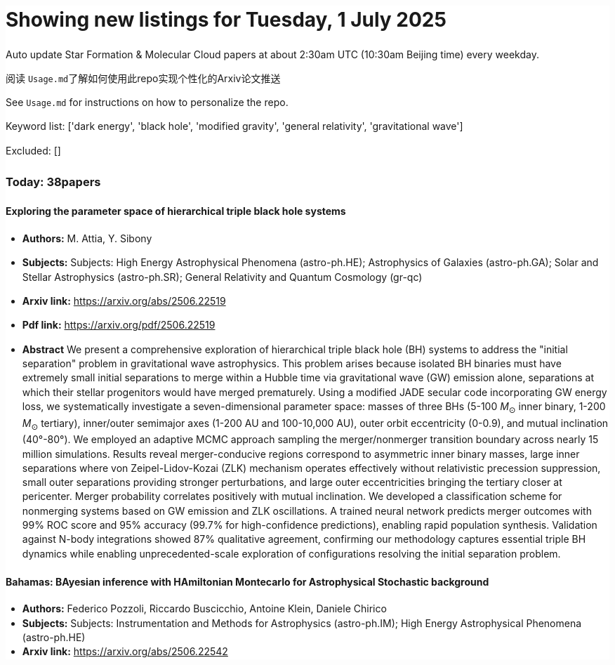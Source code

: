 # Showing new listings for Tuesday, 1 July 2025
Auto update Star Formation & Molecular Cloud papers at about 2:30am UTC (10:30am Beijing time) every weekday.


阅读 `Usage.md`了解如何使用此repo实现个性化的Arxiv论文推送

See `Usage.md` for instructions on how to personalize the repo. 


Keyword list: ['dark energy', 'black hole', 'modified gravity', 'general relativity', 'gravitational wave']


Excluded: []


### Today: 38papers 
#### Exploring the parameter space of hierarchical triple black hole systems
 - **Authors:** M. Attia, Y. Sibony
 - **Subjects:** Subjects:
High Energy Astrophysical Phenomena (astro-ph.HE); Astrophysics of Galaxies (astro-ph.GA); Solar and Stellar Astrophysics (astro-ph.SR); General Relativity and Quantum Cosmology (gr-qc)
 - **Arxiv link:** https://arxiv.org/abs/2506.22519

 - **Pdf link:** https://arxiv.org/pdf/2506.22519

 - **Abstract**
 We present a comprehensive exploration of hierarchical triple black hole (BH) systems to address the "initial separation" problem in gravitational wave astrophysics. This problem arises because isolated BH binaries must have extremely small initial separations to merge within a Hubble time via gravitational wave (GW) emission alone, separations at which their stellar progenitors would have merged prematurely. Using a modified JADE secular code incorporating GW energy loss, we systematically investigate a seven-dimensional parameter space: masses of three BHs (5-100 $M_\odot$ inner binary, 1-200 $M_\odot$ tertiary), inner/outer semimajor axes (1-200 AU and 100-10,000 AU), outer orbit eccentricity (0-0.9), and mutual inclination (40°-80°). We employed an adaptive MCMC approach sampling the merger/nonmerger transition boundary across nearly 15 million simulations. Results reveal merger-conducive regions correspond to asymmetric inner binary masses, large inner separations where von Zeipel-Lidov-Kozai (ZLK) mechanism operates effectively without relativistic precession suppression, small outer separations providing stronger perturbations, and large outer eccentricities bringing the tertiary closer at pericenter. Merger probability correlates positively with mutual inclination. We developed a classification scheme for nonmerging systems based on GW emission and ZLK oscillations. A trained neural network predicts merger outcomes with 99% ROC score and 95% accuracy (99.7% for high-confidence predictions), enabling rapid population synthesis. Validation against N-body integrations showed 87% qualitative agreement, confirming our methodology captures essential triple BH dynamics while enabling unprecedented-scale exploration of configurations resolving the initial separation problem.
#### Bahamas: BAyesian inference with HAmiltonian Montecarlo for Astrophysical Stochastic background
 - **Authors:** Federico Pozzoli, Riccardo Buscicchio, Antoine Klein, Daniele Chirico
 - **Subjects:** Subjects:
Instrumentation and Methods for Astrophysics (astro-ph.IM); High Energy Astrophysical Phenomena (astro-ph.HE)
 - **Arxiv link:** https://arxiv.org/abs/2506.22542
